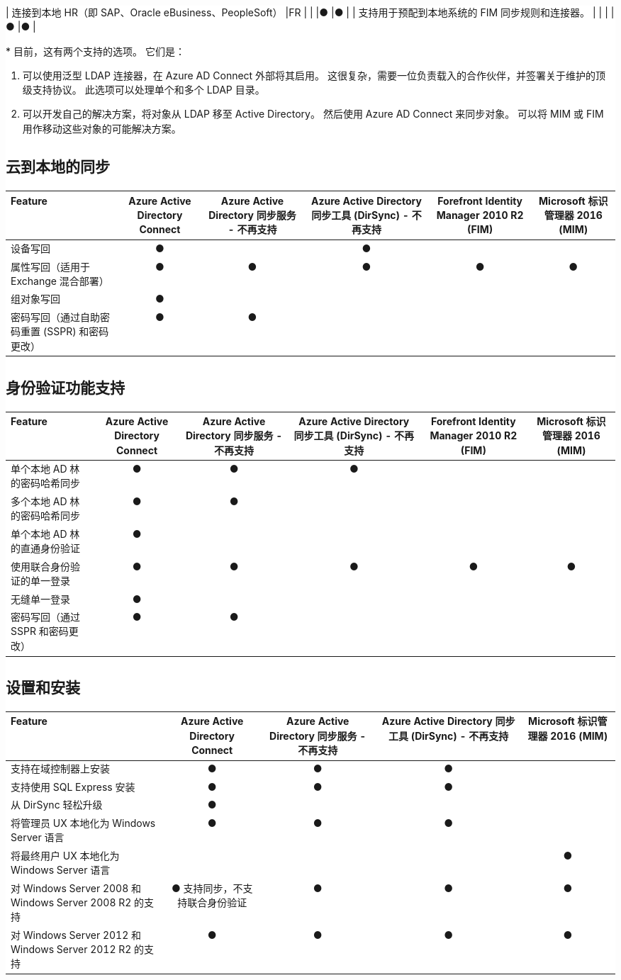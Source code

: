 | 连接到本地 HR（即 SAP、Oracle eBusiness、PeopleSoft） |FR | | |● |● |
| 支持用于预配到本地系统的 FIM 同步规则和连接器。 | | | |● |● |

 
&#42; 目前，这有两个支持的选项。  它们是： 

   1. 可以使用泛型 LDAP 连接器，在 Azure AD Connect 外部将其启用。  这很复杂，需要一位负责载入的合作伙伴，并签署关于维护的顶级支持协议。  此选项可以处理单个和多个 LDAP 目录。 

   2. 可以开发自己的解决方案，将对象从 LDAP 移至 Active Directory。  然后使用 Azure AD Connect 来同步对象。  可以将 MIM 或 FIM 用作移动这些对象的可能解决方案。 

## <a name="cloud-to-on-premises-synchronization"></a>云到本地的同步
| Feature | Azure Active Directory Connect | Azure Active Directory 同步服务 - 不再支持  | Azure Active Directory 同步工具 (DirSync) - 不再支持  | Forefront Identity Manager 2010 R2 (FIM) | Microsoft 标识管理器 2016 (MIM) |
|:--- |:---:|:---:|:---:|:---:|:---:|
| 设备写回 |● | |● | | |
| 属性写回（适用于 Exchange 混合部署） |● |● |● |● |● |
| 组对象写回 |● | | | | |
| 密码写回（通过自助密码重置 (SSPR) 和密码更改） |● |● | | | |

## <a name="authentication-feature-support"></a>身份验证功能支持
| Feature | Azure Active Directory Connect | Azure Active Directory 同步服务 - 不再支持  | Azure Active Directory 同步工具 (DirSync) - 不再支持  | Forefront Identity Manager 2010 R2 (FIM) | Microsoft 标识管理器 2016 (MIM) |
|:--- |:---:|:---:|:---:|:---:|:---:|
| 单个本地 AD 林的密码哈希同步 |●|●|● | | |
| 多个本地 AD 林的密码哈希同步 |●|● | | | |
| 单个本地 AD 林的直通身份验证 |●| | | | |
| 使用联合身份验证的单一登录 |● |● |● |● |● |
| 无缝单一登录|● |||||
| 密码写回（通过 SSPR 和密码更改） |● |● | | | |

## <a name="set-up-and-installation"></a>设置和安装
| Feature | Azure Active Directory Connect | Azure Active Directory 同步服务 - 不再支持  | Azure Active Directory 同步工具 (DirSync) - 不再支持  | Microsoft 标识管理器 2016 (MIM) |
|:--- |:---:|:---:|:---:|:---:|
| 支持在域控制器上安装 |● |● |● | |
| 支持使用 SQL Express 安装 |● |● |● | |
| 从 DirSync 轻松升级 |● | | | |
| 将管理员 UX 本地化为 Windows Server 语言 |● |● |● | |
| 将最终用户 UX 本地化为 Windows Server 语言 | | | |● |
| 对 Windows Server 2008 和 Windows Server 2008 R2 的支持 |● 支持同步，不支持联合身份验证 |● |● |● |
| 对 Windows Server 2012 和 Windows Server 2012 R2 的支持 |● |● |● |● |
